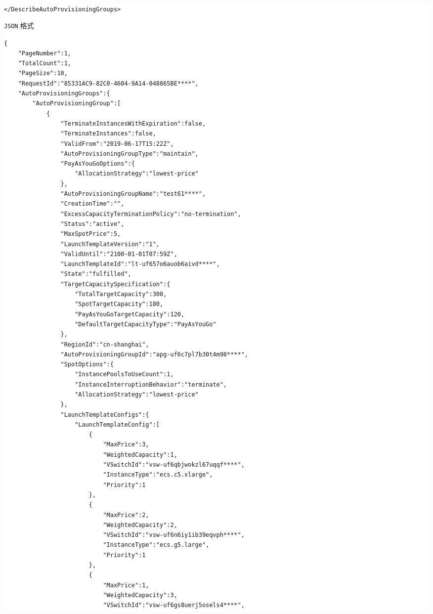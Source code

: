 ``` {#xml_return_success_demo}
</DescribeAutoProvisioningGroups>

```

`JSON` 格式

``` {#json_return_success_demo}
{
	"PageNumber":1,
	"TotalCount":1,
	"PageSize":10,
	"RequestId":"85331AC9-82C0-4604-9A14-048865BE****",
	"AutoProvisioningGroups":{
		"AutoProvisioningGroup":[
			{
				"TerminateInstancesWithExpiration":false,
				"TerminateInstances":false,
				"ValidFrom":"2019-06-17T15:22Z",
				"AutoProvisioningGroupType":"maintain",
				"PayAsYouGoOptions":{
					"AllocationStrategy":"lowest-price"
				},
				"AutoProvisioningGroupName":"test61****",
				"CreationTime":"",
				"ExcessCapacityTerminationPolicy":"no-termination",
				"Status":"active",
				"MaxSpotPrice":5,
				"LaunchTemplateVersion":"1",
				"ValidUntil":"2100-01-01T07:59Z",
				"LaunchTemplateId":"lt-uf657o6auob6aivd****",
				"State":"fulfilled",
				"TargetCapacitySpecification":{
					"TotalTargetCapacity":300,
					"SpotTargetCapacity":180,
					"PayAsYouGoTargetCapacity":120,
					"DefaultTargetCapacityType":"PayAsYouGo"
				},
				"RegionId":"cn-shanghai",
				"AutoProvisioningGroupId":"apg-uf6c7pl7b30t4m98****",
				"SpotOptions":{
					"InstancePoolsToUseCount":1,
					"InstanceInterruptionBehavior":"terminate",
					"AllocationStrategy":"lowest-price"
				},
				"LaunchTemplateConfigs":{
					"LaunchTemplateConfig":[
						{
							"MaxPrice":3,
							"WeightedCapacity":1,
							"VSwitchId":"vsw-uf6qbjwokzl67uqqf****",
							"InstanceType":"ecs.c5.xlarge",
							"Priority":1
						},
						{
							"MaxPrice":2,
							"WeightedCapacity":2,
							"VSwitchId":"vsw-uf6n6iy1ib39eqvph****",
							"InstanceType":"ecs.g5.large",
							"Priority":1
						},
						{
							"MaxPrice":1,
							"WeightedCapacity":3,
							"VSwitchId":"vsw-uf6gs8uerj5osels4****",
```